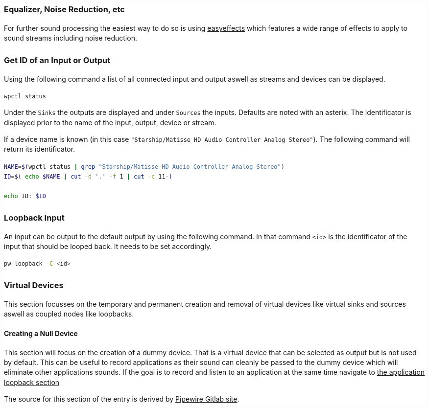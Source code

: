 ### Equalizer, Noise Reduction, etc

For further sound processing the easiest way to do so is using
[easyeffects](/wiki/linux/easyeffects.md) which features a wide range of effects
to apply to sound streams including noise reduction.

### Get ID of an Input or Output

Using the following command a list of all connected input and output aswell as streams and devices
can be displayed.

```sh
wpctl status
```

Under the `Sinks` the outputs are displayed and under `Sources` the inputs.
Defaults are noted with an asterix.
The identificator is displayed prior to the name of the input, output, device or stream.

If a device name is known (in this case `"Starship/Matisse HD Audio Controller Analog Stereo"`).
The following command will return its identificator.

```sh
NAME=$(wpctl status | grep "Starship/Matisse HD Audio Controller Analog Stereo")
ID=$( echo $NAME | cut -d '.' -f 1 | cut -c 11-)

echo ID: $ID
```

### Loopback Input

An input can be output to the default output by using the following command.
In that command `<id>` is the identificator of the input that should be looped back.
It needs to be set accordingly.

```sh
pw-loopback -C <id>
```

### Virtual Devices

This section focusses on the temporary and permanent creation and removal of virtual devices like
virtual sinks and sources aswell as coupled nodes like loopbacks.

#### Creating a Null Device

This section will focus on the creation of a dummy device.
That is a virtual device that can be selected as output but is not used by default.
This can be useful to record applications as their sound can cleanly be passed to the dummy device
which will eliminate other applications sounds.
If the goal is to record and listen to an application at the same time navigate to
[the application loopback section](#creating-an-application-loopback)

The source for this section of the entry is derived by
[Pipewire Gitlab site](https://gitlab.freedesktop.org/pipewire/pipewire/-/wikis/Virtual-Devices#single-nodes).
